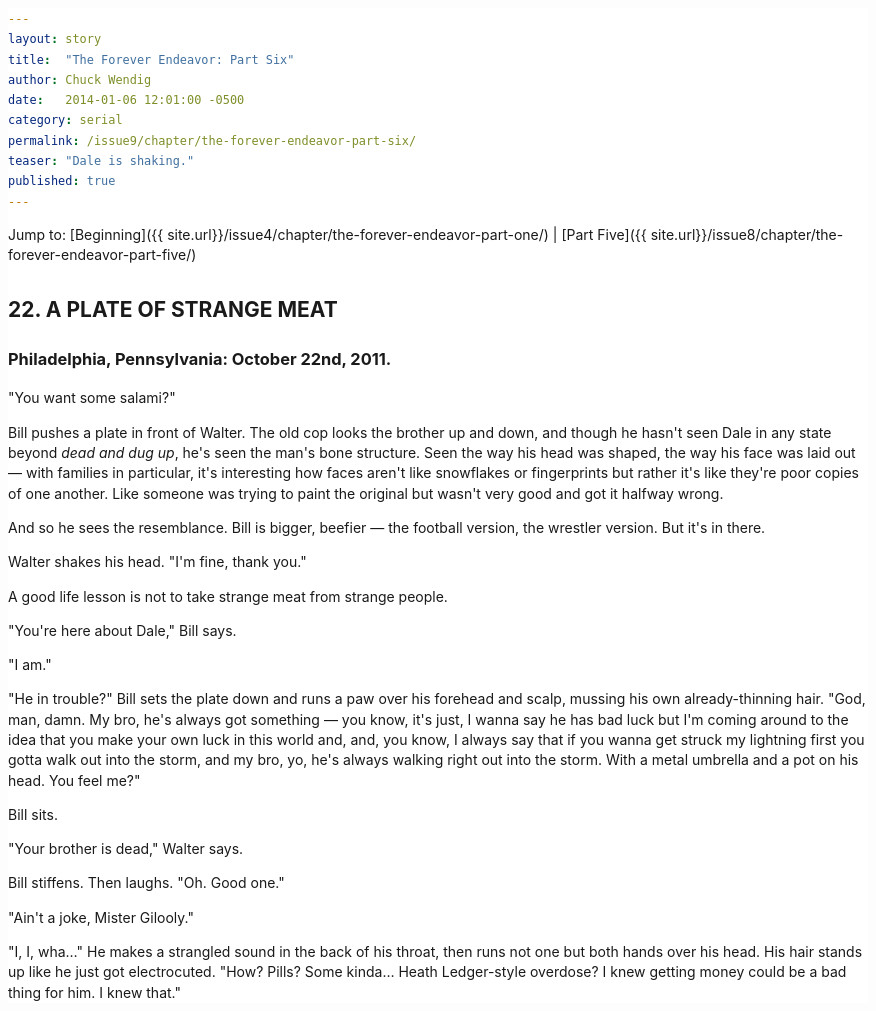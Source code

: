 ```yaml
---
layout: story
title:  "The Forever Endeavor: Part Six"
author: Chuck Wendig
date:   2014-01-06 12:01:00 -0500
category: serial
permalink: /issue9/chapter/the-forever-endeavor-part-six/
teaser: "Dale is shaking."
published: true
---
```


Jump to: [Beginning]({{ site.url}}/issue4/chapter/the-forever-endeavor-part-one/) | [Part Five]({{ site.url}}/issue8/chapter/the-forever-endeavor-part-five/)

## 22. A PLATE OF STRANGE MEAT

### Philadelphia, Pennsylvania: October 22nd, 2011.

"You want some salami?"

Bill pushes a plate in front of Walter. The old cop looks the brother up and down, and though he hasn't seen Dale in any state beyond _dead and dug up_, he's seen the man's bone structure. Seen the way his head was shaped, the way his face was laid out — with families in particular, it's interesting how faces aren't like snowflakes or fingerprints but rather it's like they're poor copies of one another. Like someone was trying to paint the original but wasn't very good and got it halfway wrong.

And so he sees the resemblance. Bill is bigger, beefier — the football version, the wrestler version. But it's in there.

Walter shakes his head. "I'm fine, thank you."

A good life lesson is not to take strange meat from strange people.

"You're here about Dale," Bill says.

"I am."

"He in trouble?" Bill sets the plate down and runs a paw over his forehead and scalp, mussing his own already-thinning hair. "God, man, damn. My bro, he's always got something — you know, it's just, I wanna say he has bad luck but I'm coming around to the idea that you make your own luck in this world and, and, you know, I always say that if you wanna get struck my lightning first you gotta walk out into the storm, and my bro, yo, he's always walking right out into the storm. With a metal umbrella and a pot on his head. You feel me?"

Bill sits.

"Your brother is dead," Walter says.

Bill stiffens. Then laughs. "Oh. Good one."

"Ain't a joke, Mister Gilooly."

"I, I, wha…" He makes a strangled sound in the back of his throat, then runs not one but both hands over his head. His hair stands up like he just got electrocuted. "How? Pills? Some kinda… Heath Ledger-style overdose? I knew getting money could be a bad thing for him. I knew that."
